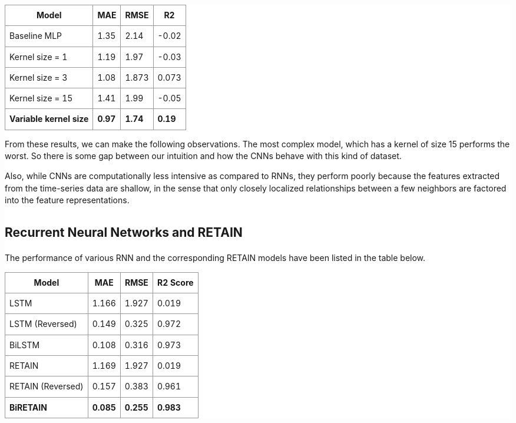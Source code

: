 <div class="ox-hugo-table basic-styling">
<div></div>

| Model    | MAE  | RMSE  | R2    |
|----------|------|-------|-------|
| Baseline MLP | 1.35 | 2.14  | -0.02 |
| Kernel size = 1   | 1.19 | 1.97  | -0.03 |
| Kernel size = 3   | 1.08 | 1.873 | 0.073 |
| Kernel size = 15  | 1.41 | 1.99  | -0.05 |
| **Variable kernel size** | **0.97** | **1.74**  | **0.19**  |

</div>
</center>

From these results, we can make the following observations. The most complex model, which has a kernel of size 15 performs the worst. So there is some gap between our intuition and how the CNNs behave with this kind of dataset.

Also, while CNNs are computationally less intensive as compared to RNNs, they perform poorly because the features extracted from the time-series data are shallow, in the sense that only closely localized relationships between a few neighbors are factored into the feature representations.

## Recurrent Neural Networks and RETAIN
The performance of various RNN and the corresponding RETAIN models have been listed in the table below.
<center>
<style>
.basic-styling td,
.basic-styling th {
  border: 1px solid #999;
  padding: 0.5rem;
}
</style>

<div class="ox-hugo-table basic-styling">
<div></div>

| Model                  | MAE   | RMSE  | R2 Score |
|------------------------|-------|-------|----------|
| LSTM                   | 1.166 | 1.927 | 0.019    |
| LSTM (Reversed)        | 0.149 | 0.325 | 0.972    |
| BiLSTM                 | 0.108 | 0.316 | 0.973    |
| RETAIN                 | 1.169 | 1.927 | 0.019    |
| RETAIN (Reversed)      | 0.157 | 0.383 | 0.961    |
| **BiRETAIN**               | **0.085** | **0.255** | **0.983**    |
